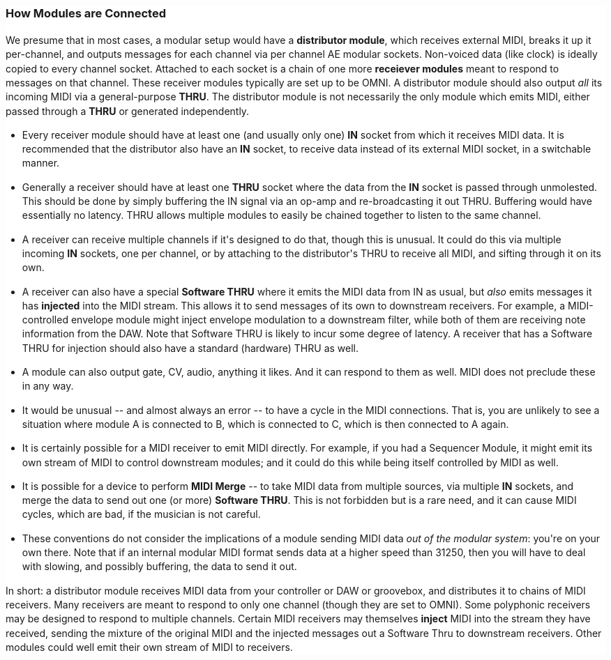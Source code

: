### How Modules are Connected

We presume that in most cases, a modular setup would have a **distributor module**, which receives external MIDI, breaks it up it per-channel, and outputs messages for each channel via per channel AE modular sockets.  Non-voiced data (like clock) is ideally copied to every channel socket.  Attached to each socket is a chain of one more **receiever modules** meant to respond to messages on that channel.  These receiver modules typically are set up to be OMNI.  A distributor module should also output *all* its incoming MIDI via a general-purpose **THRU**.  The distributor module is not necessarily the only module which emits MIDI, either passed through a **THRU** or generated independently.

* Every receiver module should have at least one (and usually only one) **IN** socket from which it receives MIDI data.  It is recommended that the distributor also have an **IN** socket, to receive data instead of its external MIDI socket, in a switchable manner.

* Generally a receiver should have at least one **THRU** socket where the data from the **IN** socket is passed through unmolested.  This should be done by simply buffering the IN signal via an op-amp and re-broadcasting it out THRU. Buffering would have essentially no latency.  THRU allows multiple modules to easily be chained together to listen to the same channel.

* A receiver can receive multiple channels if it's designed to do that, though this is unusual.  It could do this via multiple incoming **IN** sockets, one per channel, or by attaching to the distributor's THRU to receive all MIDI, and sifting through it on its own.

* A receiver can also have a special **Software THRU** where it emits the MIDI data from IN as usual, but *also* emits messages it has **injected** into the MIDI stream.  This allows it to send messages of its own to downstream receivers.  For example, a MIDI-controlled envelope module might inject envelope modulation to a downstream filter, while both of them are receiving note information from the DAW.  Note that Software THRU is likely to incur some degree of latency.  A receiver that has a Software THRU for injection should also have a standard (hardware) THRU as well.

* A module can also output gate, CV, audio, anything it likes.  And it can respond to them as well.  MIDI does not preclude these in any way.

* It would be unusual -- and almost always an error -- to have a cycle in the MIDI connections.  That is, you are unlikely to see a situation where module A is connected to B, which is connected to C, which is then connected to A again.

* It is certainly possible for a MIDI receiver to emit MIDI directly.  For example, if you had a Sequencer Module, it might emit its own stream of MIDI to control downstream modules; and it could do this while being itself controlled by MIDI as well.
 
* It is possible for a device to perform **MIDI Merge** -- to take MIDI data from multiple sources, via multiple **IN** sockets, and merge the data to send out one (or more) **Software THRU**.  This is not forbidden but is a rare need, and it can cause MIDI cycles, which are bad, if the musician is not careful.

* These conventions do not consider the implications of a module sending MIDI data *out of the modular system*: you're on your own there.  Note that if an internal modular MIDI format sends data at a higher speed than 31250, then you will have to deal with slowing, and possibly buffering, the data to send it out.

In short: a distributor module receives MIDI data from your controller or DAW or groovebox, and distributes it to chains of MIDI receivers.  Many receivers are meant to respond to only one channel (though they are set to OMNI).  Some polyphonic receivers may be designed to respond to multiple channels.  Certain MIDI receivers may themselves **inject** MIDI into the stream they have received, sending the mixture of the original MIDI and the injected messages out a Software Thru to downstream receivers.  Other modules could well emit their own stream of MIDI to receivers. 
